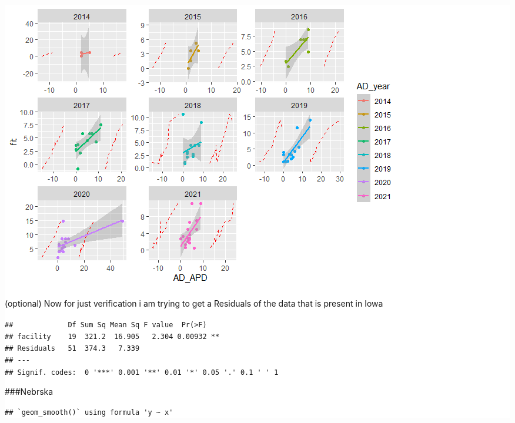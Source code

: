 ![](HFS_files/figure-gfm/unnamed-chunk-12-1.png)

(optional) Now for just verification i am trying to get a Residuals of
the data that is present in Iowa

    ##             Df Sum Sq Mean Sq F value  Pr(>F)   
    ## facility    19  321.2  16.905   2.304 0.00932 **
    ## Residuals   51  374.3   7.339                   
    ## ---
    ## Signif. codes:  0 '***' 0.001 '**' 0.01 '*' 0.05 '.' 0.1 ' ' 1

###Nebrska

    ## `geom_smooth()` using formula 'y ~ x'

